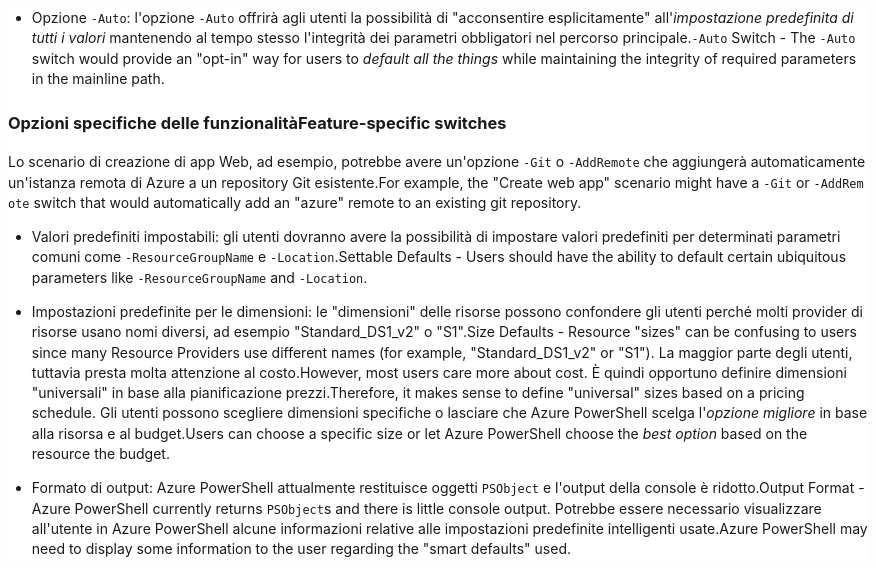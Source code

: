 - <span data-ttu-id="cc4d4-151">Opzione `-Auto`: l'opzione `-Auto` offrirà agli utenti la possibilità di "acconsentire esplicitamente" all'_impostazione predefinita di tutti i valori_ mantenendo al tempo stesso l'integrità dei parametri obbligatori nel percorso principale.</span><span class="sxs-lookup"><span data-stu-id="cc4d4-151">`-Auto` Switch - The `-Auto` switch would provide an "opt-in" way for users to _default all the things_ while maintaining the integrity of required parameters in the mainline path.</span></span>

### <a name="feature-specific-switches"></a><span data-ttu-id="cc4d4-152">Opzioni specifiche delle funzionalità</span><span class="sxs-lookup"><span data-stu-id="cc4d4-152">Feature-specific switches</span></span>

<span data-ttu-id="cc4d4-153">Lo scenario di creazione di app Web, ad esempio, potrebbe avere un'opzione `-Git` o `-AddRemote` che aggiungerà automaticamente un'istanza remota di Azure a un repository Git esistente.</span><span class="sxs-lookup"><span data-stu-id="cc4d4-153">For example, the "Create web app" scenario might have a `-Git` or `-AddRemote` switch that would automatically add an "azure" remote to an existing git repository.</span></span>

- <span data-ttu-id="cc4d4-154">Valori predefiniti impostabili: gli utenti dovranno avere la possibilità di impostare valori predefiniti per determinati parametri comuni come `-ResourceGroupName` e `-Location`.</span><span class="sxs-lookup"><span data-stu-id="cc4d4-154">Settable Defaults - Users should have the ability to default certain ubiquitous parameters like `-ResourceGroupName` and `-Location`.</span></span>

- <span data-ttu-id="cc4d4-155">Impostazioni predefinite per le dimensioni: le "dimensioni" delle risorse possono confondere gli utenti perché molti provider di risorse usano nomi diversi, ad esempio "Standard\_DS1\_v2" o "S1".</span><span class="sxs-lookup"><span data-stu-id="cc4d4-155">Size Defaults - Resource "sizes" can be confusing to users since many Resource Providers use different names (for example, "Standard\_DS1\_v2" or "S1").</span></span> <span data-ttu-id="cc4d4-156">La maggior parte degli utenti, tuttavia presta molta attenzione al costo.</span><span class="sxs-lookup"><span data-stu-id="cc4d4-156">However, most users care more about cost.</span></span> <span data-ttu-id="cc4d4-157">È quindi opportuno definire dimensioni "universali" in base alla pianificazione prezzi.</span><span class="sxs-lookup"><span data-stu-id="cc4d4-157">Therefore, it makes sense to define "universal" sizes based on a pricing schedule.</span></span> <span data-ttu-id="cc4d4-158">Gli utenti possono scegliere dimensioni specifiche o lasciare che Azure PowerShell scelga l'_opzione migliore_ in base alla risorsa e al budget.</span><span class="sxs-lookup"><span data-stu-id="cc4d4-158">Users can choose a specific size or let Azure PowerShell choose the _best option_ based on the resource the budget.</span></span>

- <span data-ttu-id="cc4d4-159">Formato di output: Azure PowerShell attualmente restituisce oggetti `PSObject` e l'output della console è ridotto.</span><span class="sxs-lookup"><span data-stu-id="cc4d4-159">Output Format - Azure PowerShell currently returns `PSObject`s and there is little console output.</span></span> <span data-ttu-id="cc4d4-160">Potrebbe essere necessario visualizzare all'utente in Azure PowerShell alcune informazioni relative alle impostazioni predefinite intelligenti usate.</span><span class="sxs-lookup"><span data-stu-id="cc4d4-160">Azure PowerShell may need to display some information to the user regarding the "smart defaults" used.</span></span>
